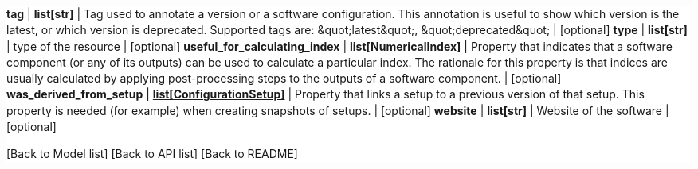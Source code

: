 **tag** | **list[str]** | Tag used to annotate a version or a software configuration. This annotation is useful to show which version is the latest, or which version is deprecated. Supported tags are: \&quot;latest\&quot;, \&quot;deprecated\&quot; | [optional] 
**type** | **list[str]** | type of the resource | [optional] 
**useful_for_calculating_index** | [**list[NumericalIndex]**](NumericalIndex.md) | Property that indicates that a software component (or any of its outputs) can be used to calculate a particular index. The rationale for this property is that indices are usually calculated by applying post-processing steps to the outputs of a software component. | [optional] 
**was_derived_from_setup** | [**list[ConfigurationSetup]**](ConfigurationSetup.md) | Property that links a setup to a previous version of that setup. This property is needed (for example) when creating snapshots of setups. | [optional] 
**website** | **list[str]** | Website of the software | [optional] 

[[Back to Model list]](../#documentation-for-models) [[Back to API list]](../#documentation-for-api-endpoints) [[Back to README]](../)


